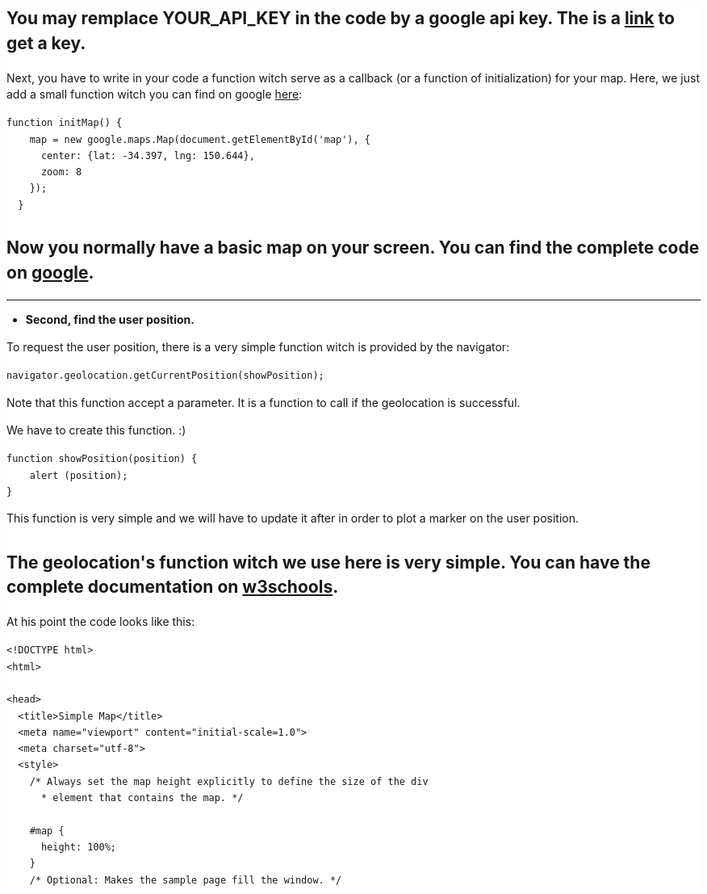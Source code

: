 ## You may remplace YOUR_API_KEY in the code by a google api key. The is a [link][1] to get a key. ##

   Next, you have to write in your code a function witch serve as a callback (or a function of initialization) for your map. Here, we just add a small function witch you can find on google [here][2]:

    function initMap() {
        map = new google.maps.Map(document.getElementById('map'), {
          center: {lat: -34.397, lng: 150.644},
          zoom: 8
        });
      }

 ## Now you normally have a basic map on your screen. You can find the complete code on [google][2]. ##


----------


 - **Second, find the user position.**

To  request the user position, there is a very simple function witch is provided by the navigator:

    navigator.geolocation.getCurrentPosition(showPosition);

Note that this function accept a parameter. It is a function to call if the geolocation is successful.

We have to create this function. :)

    function showPosition(position) {
        alert (position);    
    }

This function is very simple and we will have to update it after in order to plot a marker on the user position.

## The geolocation's function witch we use here is very simple. You can have the complete documentation on [w3schools][3]. ##

At his point the code looks like this:

    <!DOCTYPE html>
    <html>

    <head>
      <title>Simple Map</title>
      <meta name="viewport" content="initial-scale=1.0">
      <meta charset="utf-8">
      <style>
        /* Always set the map height explicitly to define the size of the div
          * element that contains the map. */
        
        #map {
          height: 100%;
        }
        /* Optional: Makes the sample page fill the window. */
        

  [1]: https://developers.google.com/maps/documentation/javascript/get-api-key?hl=en
  [2]: https://developers.google.com/maps/documentation/javascript/examples/map-simple?hl=en
  [3]: https://www.w3schools.com/html/html5_geolocation.asp
  [4]: https://developers.google.com/maps/documentation/javascript/markers?hl=en